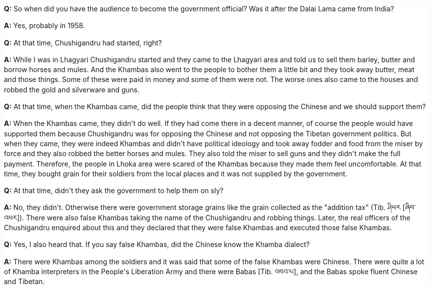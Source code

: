 **Q:**  So when did you have the audience to become the government official? Was it after the Dalai Lama came from India?   

**A:**  Yes, probably in 1958.   

**Q:**  At that time, <span class="tooltip" data-text="[tib. ཆུ་བཞི་སྒང་དྲུག] The anti-Chinese Khamba insurgency force in Tibet that began in 1957 in Lhasa and launched an uprising against the Chinese the following year. The name means, &quot;four rivers and six mountain ranges,&quot; and refers to Eastern Tibet.">Chushigandru</span> had started, right?   

**A:**  While I was in Lhagyari <span class="tooltip" data-text="[tib. ཆུ་བཞི་སྒང་དྲུག] The anti-Chinese Khamba insurgency force in Tibet that began in 1957 in Lhasa and launched an uprising against the Chinese the following year. The name means, &quot;four rivers and six mountain ranges,&quot; and refers to Eastern Tibet.">Chushigandru</span> started and they came to the Lhagyari area and told us to sell them barley, butter and borrow horses and mules. And the Khambas also went to the people to bother them a little bit and they took away butter, meat and those things. Some of these were paid in money and some of them were not. The worse ones also came to the houses and robbed the gold and silverware and guns.   

**Q:**  At that time, when the Khambas came, did the people think that they were opposing the Chinese and we should support them?   

**A:**  When the Khambas came, they didn't do well. If they had come there in a decent manner, of course the people would have supported them because <span class="tooltip" data-text="[tib. ཆུ་བཞི་སྒང་དྲུག] The anti-Chinese Khamba insurgency force in Tibet that began in 1957 in Lhasa and launched an uprising against the Chinese the following year. The name means, &quot;four rivers and six mountain ranges,&quot; and refers to Eastern Tibet.">Chushigandru</span> was for opposing the Chinese and not opposing the Tibetan government politics. But when they came, they were indeed Khambas and didn't have political ideology and took away fodder and food from the <span class="tooltip" data-text="[tib. མི་སེར] A term that can mean serf/bound subject as well as citizen, depending on context. For example, the miser of a lord would connote the bound subjects of that lord, whereas the miser of Tibet would connote citizens of Tibet.">miser</span> by force and they also robbed the better horses and mules. They also told the miser to sell guns and they didn't make the full payment. Therefore, the people in Lhoka area were scared of the Khambas because they made them feel uncomfortable. At that time, they bought grain for their soldiers from the local places and it was not supplied by the government.   

**Q:**  At that time, didn't they ask the government to help them on sly?   

**A:**  No, they didn't. Otherwise there were government storage grains like the grain collected as the "addition tax" (Tib. ཤིཕར [ཞིབ་འཕར]). There were also false Khambas taking the name of the <span class="tooltip" data-text="[tib. ཆུ་བཞི་སྒང་དྲུག] The anti-Chinese Khamba insurgency force in Tibet that began in 1957 in Lhasa and launched an uprising against the Chinese the following year. The name means, &quot;four rivers and six mountain ranges,&quot; and refers to Eastern Tibet.">Chushigandru</span> and robbing things. Later, the real officers of the Chushigandru enquired about this and they declared that they were false Khambas and executed those false Khambas.   

**Q:**  Yes, I also heard that. If you say false <span class="tooltip" data-text="[tib. ཁམས་པ] A person from the Kham region, a Tibetan from the Khamba (Khampa) sub-cultural group.">Khamba</span>s, did the Chinese know the Khamba dialect?   

**A:**  There were <span class="tooltip" data-text="[tib. ཁམས་པ] A person from the Kham region, a Tibetan from the Khamba (Khampa) sub-cultural group.">Khamba</span>s among the soldiers and it was said that some of the false Khambas were Chinese. There were quite a lot of Khamba interpreters in the People's Liberation Army and there were Babas [Tib. འབའ་པ], and the Babas spoke fluent Chinese and Tibetan.   
